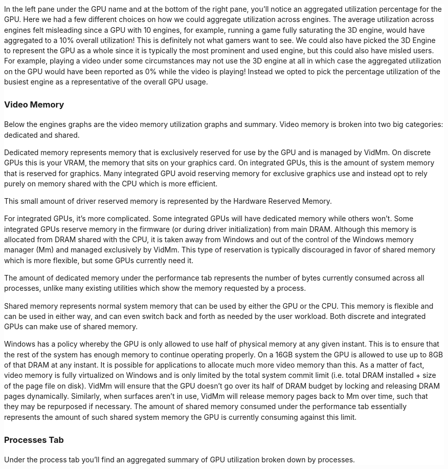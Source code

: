 In the left pane under the GPU name and at the bottom of the right pane, you’ll notice an aggregated utilization percentage for the GPU. Here we had a few different choices on how we could aggregate utilization across engines. The average utilization across engines felt misleading since a GPU with 10 engines, for example, running a game fully saturating the 3D engine, would have aggregated to a 10% overall utilization! This is definitely not what gamers want to see. We could also have picked the 3D Engine to represent the GPU as a whole since it is typically the most prominent and used engine, but this could also have misled users. For example, playing a video under some circumstances may not use the 3D engine at all in which case the aggregated utilization on the GPU would have been reported as 0% while the video is playing! Instead we opted to pick the percentage utilization of the busiest engine as a representative of the overall GPU usage.

### Video Memory

Below the engines graphs are the video memory utilization graphs and summary. Video memory is broken into two big categories: dedicated and shared.

Dedicated memory represents memory that is exclusively reserved for use by the GPU and is managed by VidMm. On discrete GPUs this is your VRAM, the memory that sits on your graphics card. On integrated GPUs, this is the amount of system memory that is reserved for graphics. Many integrated GPU avoid reserving memory for exclusive graphics use and instead opt to rely purely on memory shared with the CPU which is more efficient.

This small amount of driver reserved memory is represented by the Hardware Reserved Memory.

For integrated GPUs, it’s more complicated. Some integrated GPUs will have dedicated memory while others won’t. Some integrated GPUs reserve memory in the firmware (or during driver initialization) from main DRAM. Although this memory is allocated from DRAM shared with the CPU, it is taken away from Windows and out of the control of the Windows memory manager (Mm) and managed exclusively by VidMm. This type of reservation is typically discouraged in favor of shared memory which is more flexible, but some GPUs currently need it.

The amount of dedicated memory under the performance tab represents the number of bytes currently consumed across all processes, unlike many existing utilities which show the memory requested by a process.

Shared memory represents normal system memory that can be used by either the GPU or the CPU. This memory is flexible and can be used in either way, and can even switch back and forth as needed by the user workload. Both discrete and integrated GPUs can make use of shared memory.

Windows has a policy whereby the GPU is only allowed to use half of physical memory at any given instant. This is to ensure that the rest of the system has enough memory to continue operating properly. On a 16GB system the GPU is allowed to use up to 8GB of that DRAM at any instant. It is possible for applications to allocate much more video memory than this. As a matter of fact, video memory is fully virtualized on Windows and is only limited by the total system commit limit (i.e. total DRAM installed + size of the page file on disk). VidMm will ensure that the GPU doesn’t go over its half of DRAM budget by locking and releasing DRAM pages dynamically. Similarly, when surfaces aren’t in use, VidMm will release memory pages back to Mm over time, such that they may be repurposed if necessary. The amount of shared memory consumed under the performance tab essentially represents the amount of such shared system memory the GPU is currently consuming against this limit.

### Processes Tab

Under the process tab you’ll find an aggregated summary of GPU utilization broken down by processes.
